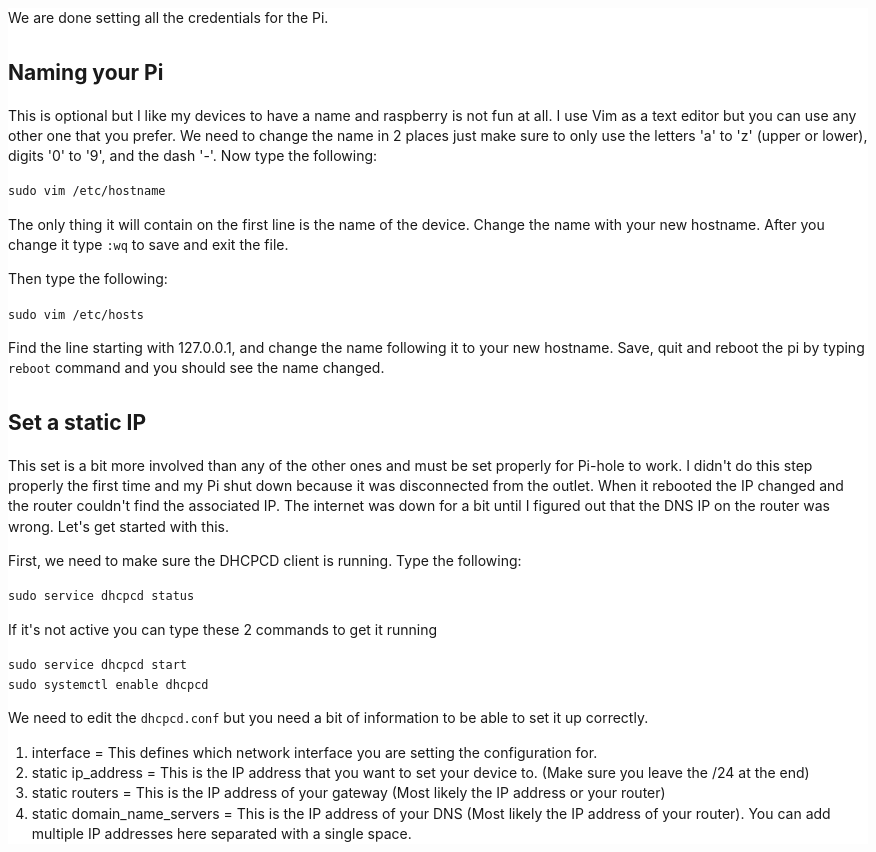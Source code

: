 We are done setting all the credentials for the Pi.

## Naming your Pi

This is optional but I like my devices to have a name and raspberry is not fun at all.
I use Vim as a text editor but you can use any other one that you prefer.
We need to change the name in 2 places just make sure to only use the letters 'a' to 'z' (upper or lower), digits '0' to '9', and the dash '-'.
Now type the following:

```
sudo vim /etc/hostname
```

The only thing it will contain on the first line is the name of the device.
Change the name with your new hostname.
After you change it type `:wq` to save and exit the file.

Then type the following:

```
sudo vim /etc/hosts
```

Find the line starting with 127.0.0.1, and change the name following it to your new hostname.
Save, quit and reboot the pi by typing `reboot` command and you should see the name changed.

## Set a static IP

This set is a bit more involved than any of the other ones and must be set properly for Pi-hole to work.
I didn't do this step properly the first time and my Pi shut down because it was disconnected from the outlet.
When it rebooted the IP changed and the router couldn't find the associated IP.
The internet was down for a bit until I figured out that the DNS IP on the router was wrong.
Let's get started with this.

First, we need to make sure the DHCPCD client is running.
Type the following:

```
sudo service dhcpcd status
```

If it's not active you can type these 2 commands to get it running

```
sudo service dhcpcd start
sudo systemctl enable dhcpcd
```

We need to edit the `dhcpcd.conf` but you need a bit of information to be able to set it up correctly.

1. interface = This defines which network interface you are setting the configuration for.
2. static ip_address = This is the IP address that you want to set your device to. (Make sure you leave the /24 at the end)
3. static routers = This is the IP address of your gateway (Most likely the IP address or your router)
4. static domain_name_servers = This is the IP address of your DNS (Most likely the IP address of your router). You can add multiple IP addresses here separated with a single space.
